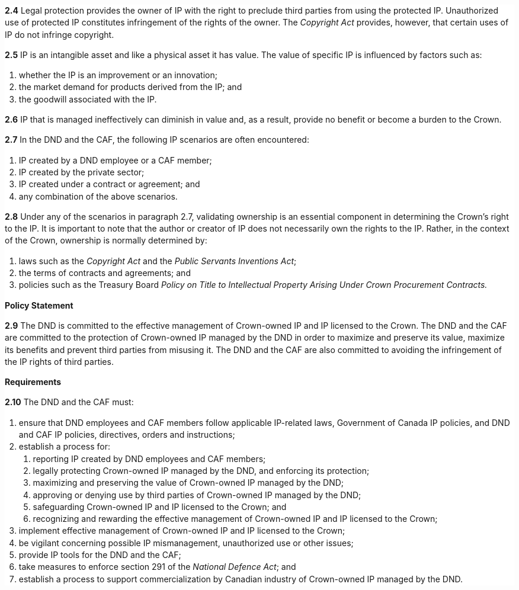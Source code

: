 **2.4** Legal protection provides the owner of IP with the right to preclude third parties from using the protected IP. Unauthorized use of protected IP constitutes infringement of the rights of the owner. The _Copyright Act_ provides, however, that certain uses of IP do not infringe copyright.

**2.5** IP is an intangible asset and like a physical asset it has value. The value of specific IP is influenced by factors such as:

1.  whether the IP is an improvement or an innovation;
2.  the market demand for products derived from the IP; and
3.  the goodwill associated with the IP.

**2.6** IP that is managed ineffectively can diminish in value and, as a result, provide no benefit or become a burden to the Crown.

**2.7** In the DND and the CAF, the following IP scenarios are often encountered:

1.  IP created by a DND employee or a CAF member;
2.  IP created by the private sector;
3.  IP created under a contract or agreement; and
4.  any combination of the above scenarios.

**2.8** Under any of the scenarios in paragraph 2.7, validating ownership is an essential component in determining the Crown’s right to the IP. It is important to note that the author or creator of IP does not necessarily own the rights to the IP. Rather, in the context of the Crown, ownership is normally determined by:

1.  laws such as the _Copyright Act_ and the _Public Servants Inventions Act_;
2.  the terms of contracts and agreements; and
3.  policies such as the Treasury Board _Policy on Title to Intellectual Property Arising Under Crown Procurement Contracts._

**Policy Statement**

**2.9** The DND is committed to the effective management of Crown-owned IP and IP licensed to the Crown. The DND and the CAF are committed to the protection of Crown-owned IP managed by the DND in order to maximize and preserve its value, maximize its benefits and prevent third parties from misusing it. The DND and the CAF are also committed to avoiding the infringement of the IP rights of third parties.

**Requirements**

**2.10** The DND and the CAF must:

1.  ensure that DND employees and CAF members follow applicable IP-related laws, Government of Canada IP policies, and DND and CAF IP policies, directives, orders and instructions;
2.  establish a process for:
    1.  reporting IP created by DND employees and CAF members;
    2.  legally protecting Crown-owned IP managed by the DND, and enforcing its protection;
    3.  maximizing and preserving the value of Crown-owned IP managed by the DND;
    4.  approving or denying use by third parties of Crown-owned IP managed by the DND;
    5.  safeguarding Crown-owned IP and IP licensed to the Crown; and
    6.  recognizing and rewarding the effective management of Crown-owned IP and IP licensed to the Crown;
3.  implement effective management of Crown-owned IP and IP licensed to the Crown;
4.  be vigilant concerning possible IP mismanagement, unauthorized use or other issues;
5.  provide IP tools for the DND and the CAF;
6.  take measures to enforce section 291 of the _National Defence Act_; and
7.  establish a process to support commercialization by Canadian industry of Crown-owned IP managed by the DND.
